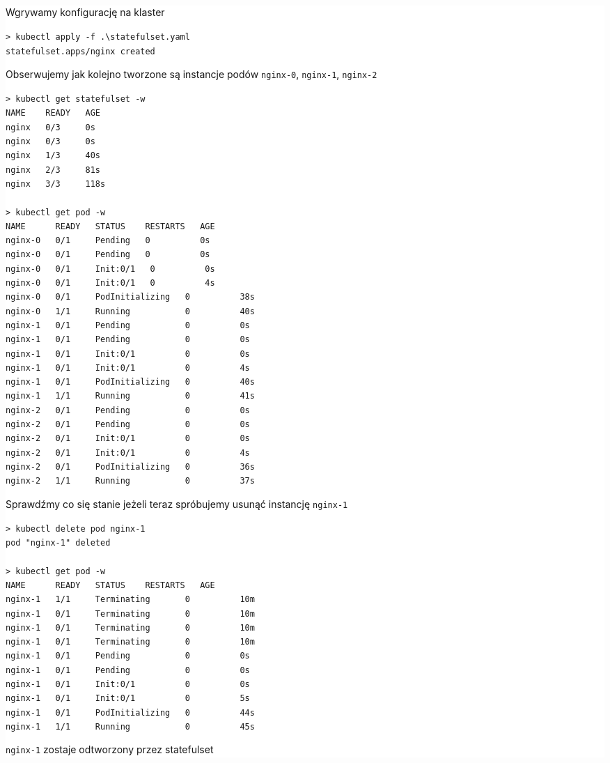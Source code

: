 Wgrywamy konfigurację na klaster
```
> kubectl apply -f .\statefulset.yaml
statefulset.apps/nginx created
```
Obserwujemy jak kolejno tworzone są instancje podów `nginx-0`, `nginx-1`, `nginx-2`

```
> kubectl get statefulset -w
NAME    READY   AGE
nginx   0/3     0s
nginx   0/3     0s
nginx   1/3     40s
nginx   2/3     81s
nginx   3/3     118s

> kubectl get pod -w
NAME      READY   STATUS    RESTARTS   AGE
nginx-0   0/1     Pending   0          0s
nginx-0   0/1     Pending   0          0s
nginx-0   0/1     Init:0/1   0          0s
nginx-0   0/1     Init:0/1   0          4s
nginx-0   0/1     PodInitializing   0          38s
nginx-0   1/1     Running           0          40s
nginx-1   0/1     Pending           0          0s
nginx-1   0/1     Pending           0          0s
nginx-1   0/1     Init:0/1          0          0s
nginx-1   0/1     Init:0/1          0          4s
nginx-1   0/1     PodInitializing   0          40s
nginx-1   1/1     Running           0          41s
nginx-2   0/1     Pending           0          0s
nginx-2   0/1     Pending           0          0s
nginx-2   0/1     Init:0/1          0          0s
nginx-2   0/1     Init:0/1          0          4s
nginx-2   0/1     PodInitializing   0          36s
nginx-2   1/1     Running           0          37s
```
Sprawdźmy co się stanie jeżeli teraz spróbujemy usunąć instancję `nginx-1`
```
> kubectl delete pod nginx-1
pod "nginx-1" deleted

> kubectl get pod -w
NAME      READY   STATUS    RESTARTS   AGE
nginx-1   1/1     Terminating       0          10m
nginx-1   0/1     Terminating       0          10m
nginx-1   0/1     Terminating       0          10m
nginx-1   0/1     Terminating       0          10m
nginx-1   0/1     Pending           0          0s
nginx-1   0/1     Pending           0          0s
nginx-1   0/1     Init:0/1          0          0s
nginx-1   0/1     Init:0/1          0          5s
nginx-1   0/1     PodInitializing   0          44s
nginx-1   1/1     Running           0          45s
```
`nginx-1` zostaje odtworzony przez statefulset
